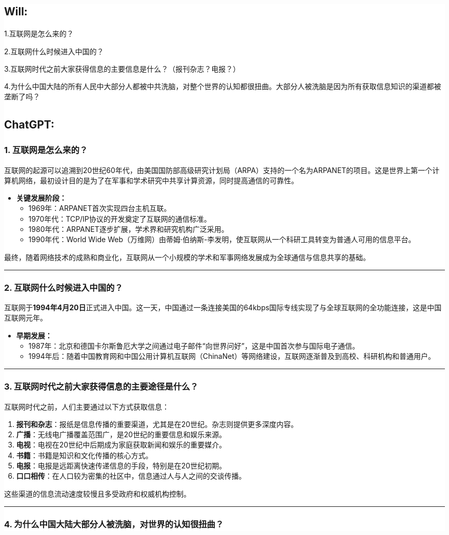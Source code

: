 ## Will:

 1.互联网是怎么来的？



2.互联网什么时候进入中国的？



3.互联网时代之前大家获得信息的主要信息是什么？（报刊杂志？电报？）



4.为什么中国大陆的所有人民中大部分人都被中共洗脑，对整个世界的认知都很扭曲。大部分人被洗脑是因为所有获取信息知识的渠道都被垄断了吗？

## ChatGPT:

 ### 1. 互联网是怎么来的？

互联网的起源可以追溯到20世纪60年代，由美国国防部高级研究计划局（ARPA）支持的一个名为ARPANET的项目。这是世界上第一个计算机网络，最初设计目的是为了在军事和学术研究中共享计算资源，同时提高通信的可靠性。  
- **关键发展阶段：**
  - 1969年：ARPANET首次实现四台主机互联。
  - 1970年代：TCP/IP协议的开发奠定了互联网的通信标准。
  - 1980年代：ARPANET逐步扩展，学术界和研究机构广泛采用。
  - 1990年代：World Wide Web（万维网）由蒂姆·伯纳斯-李发明，使互联网从一个科研工具转变为普通人可用的信息平台。

最终，随着网络技术的成熟和商业化，互联网从一个小规模的学术和军事网络发展成为全球通信与信息共享的基础。

---

### 2. 互联网什么时候进入中国的？

互联网于**1994年4月20日**正式进入中国。这一天，中国通过一条连接美国的64kbps国际专线实现了与全球互联网的全功能连接，这是中国互联网元年。  
- **早期发展：**
  - 1987年：北京和德国卡尔斯鲁厄大学之间通过电子邮件“向世界问好”，这是中国首次参与国际电子通信。
  - 1994年后：随着中国教育网和中国公用计算机互联网（ChinaNet）等网络建设，互联网逐渐普及到高校、科研机构和普通用户。

---

### 3. 互联网时代之前大家获得信息的主要途径是什么？

互联网时代之前，人们主要通过以下方式获取信息：  
1. **报刊和杂志**：报纸是信息传播的重要渠道，尤其是在20世纪。杂志则提供更多深度内容。  
2. **广播**：无线电广播覆盖范围广，是20世纪的重要信息和娱乐来源。  
3. **电视**：电视在20世纪中后期成为家庭获取新闻和娱乐的重要媒介。  
4. **书籍**：书籍是知识和文化传播的核心方式。  
5. **电报**：电报是远距离快速传递信息的手段，特别是在20世纪初期。  
6. **口口相传**：在人口较为密集的社区中，信息通过人与人之间的交谈传播。

这些渠道的信息流动速度较慢且多受政府和权威机构控制。

---

### 4. 为什么中国大陆大部分人被洗脑，对世界的认知很扭曲？
